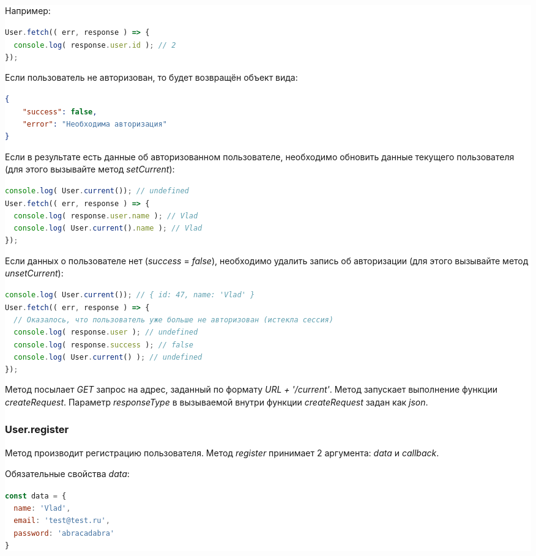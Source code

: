 Например:

```javascript
User.fetch(( err, response ) => {
  console.log( response.user.id ); // 2
});
```

Если пользователь не авторизован, то будет возвращён объект вида:

```json
{
    "success": false,
    "error": "Необходима авторизация"
}
```

Если в результате есть данные об авторизованном пользователе, необходимо
обновить данные текущего пользователя (для этого вызывайте метод *setCurrent*):

```javascript
console.log( User.current()); // undefined
User.fetch(( err, response ) => {
  console.log( response.user.name ); // Vlad
  console.log( User.current().name ); // Vlad
});
```

Если данных о пользователе нет (*success* = *false*), необходимо удалить
запись об авторизации (для этого вызывайте метод *unsetCurrent*):

```javascript
console.log( User.current()); // { id: 47, name: 'Vlad' }
User.fetch(( err, response ) => {
  // Оказалось, что пользователь уже больше не авторизован (истекла сессия)
  console.log( response.user ); // undefined
  console.log( response.success ); // false
  console.log( User.current() ); // undefined
});
```

Метод посылает *GET* запрос на адрес, заданный по формату *URL + '/current'*.
Метод запускает выполнение функции *createRequest*.
Параметр *responseType* в вызываемой внутри функции *createRequest* задан
как *json*.

### User.register

Метод производит регистрацию пользователя.
Метод *register* принимает 2 аргумента: *data* и *callback*.

Обязательные свойства *data*:

```javascript
const data = {
  name: 'Vlad',
  email: 'test@test.ru',
  password: 'abracadabra'
}
```
